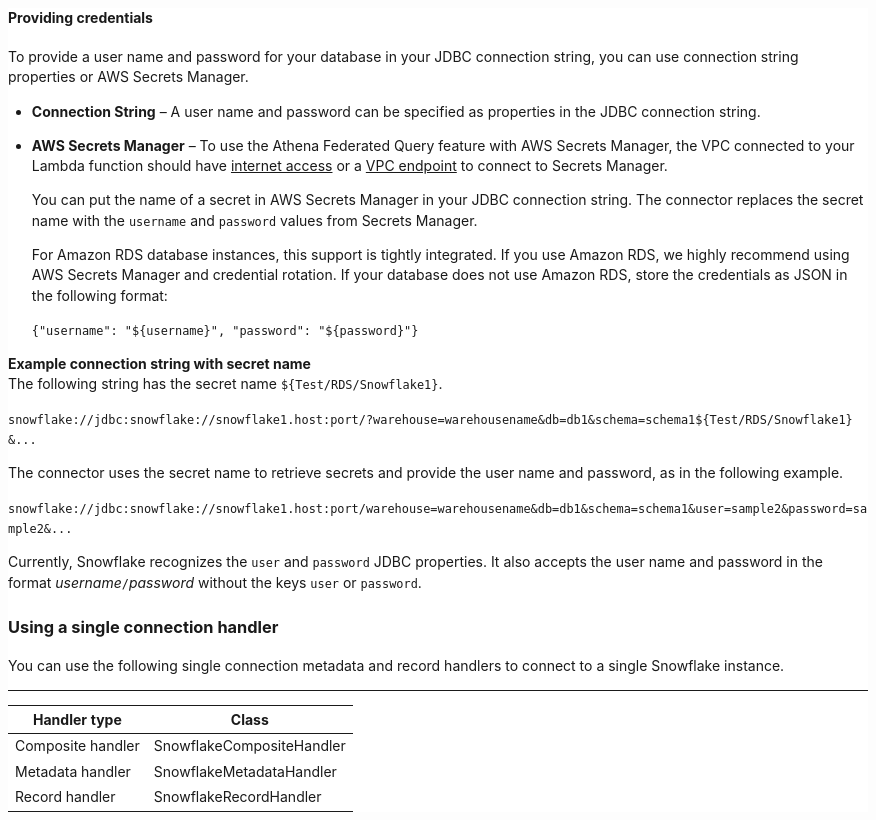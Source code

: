 #### Providing credentials<a name="connectors-snowflake-providing-credentials"></a>

To provide a user name and password for your database in your JDBC connection string, you can use connection string properties or AWS Secrets Manager\.
+ **Connection String** – A user name and password can be specified as properties in the JDBC connection string\.
+ **AWS Secrets Manager** – To use the Athena Federated Query feature with AWS Secrets Manager, the VPC connected to your Lambda function should have [internet access](http://aws.amazon.com/premiumsupport/knowledge-center/internet-access-lambda-function/) or a [VPC endpoint](https://docs.aws.amazon.com/secretsmanager/latest/userguide/vpc-endpoint-overview.html) to connect to Secrets Manager\.

  You can put the name of a secret in AWS Secrets Manager in your JDBC connection string\. The connector replaces the secret name with the `username` and `password` values from Secrets Manager\.

  For Amazon RDS database instances, this support is tightly integrated\. If you use Amazon RDS, we highly recommend using AWS Secrets Manager and credential rotation\. If your database does not use Amazon RDS, store the credentials as JSON in the following format:

  ```
  {"username": "${username}", "password": "${password}"}
  ```

**Example connection string with secret name**  
The following string has the secret name `${Test/RDS/Snowflake1}`\.

```
snowflake://jdbc:snowflake://snowflake1.host:port/?warehouse=warehousename&db=db1&schema=schema1${Test/RDS/Snowflake1}&... 
```

The connector uses the secret name to retrieve secrets and provide the user name and password, as in the following example\.

```
snowflake://jdbc:snowflake://snowflake1.host:port/warehouse=warehousename&db=db1&schema=schema1&user=sample2&password=sample2&... 
```

Currently, Snowflake recognizes the `user` and `password` JDBC properties\. It also accepts the user name and password in the format *username*`/`*password* without the keys `user` or `password`\.

### Using a single connection handler<a name="connectors-snowflake-using-a-single-connection-handler"></a>

You can use the following single connection metadata and record handlers to connect to a single Snowflake instance\.


****  

| Handler type | Class | 
| --- | --- | 
| Composite handler | SnowflakeCompositeHandler | 
| Metadata handler | SnowflakeMetadataHandler | 
| Record handler | SnowflakeRecordHandler | 
